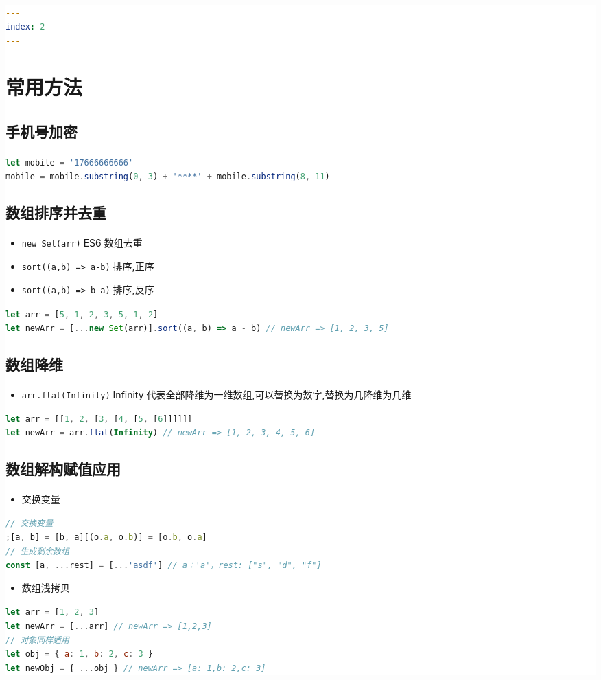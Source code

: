 ```yaml
---
index: 2
---
```


# 常用方法

## 手机号加密

```js
let mobile = '17666666666'
mobile = mobile.substring(0, 3) + '****' + mobile.substring(8, 11)
```

## 数组排序并去重

- `new Set(arr)` ES6 数组去重

- `sort((a,b) => a-b)` 排序,正序

- `sort((a,b) => b-a)` 排序,反序

```js
let arr = [5, 1, 2, 3, 5, 1, 2]
let newArr = [...new Set(arr)].sort((a, b) => a - b) // newArr => [1, 2, 3, 5]
```

## 数组降维

- `arr.flat(Infinity)` Infinity 代表全部降维为一维数组,可以替换为数字,替换为几降维为几维

```js
let arr = [[1, 2, [3, [4, [5, [6]]]]]]
let newArr = arr.flat(Infinity) // newArr => [1, 2, 3, 4, 5, 6]
```

## 数组解构赋值应用

- 交换变量

```js
// 交换变量
;[a, b] = [b, a][(o.a, o.b)] = [o.b, o.a]
// 生成剩余数组
const [a, ...rest] = [...'asdf'] // a：'a'，rest: ["s", "d", "f"]
```

- 数组浅拷贝

```js
let arr = [1, 2, 3]
let newArr = [...arr] // newArr => [1,2,3]
// 对象同样适用
let obj = { a: 1, b: 2, c: 3 }
let newObj = { ...obj } // newArr => [a: 1,b: 2,c: 3]
```
